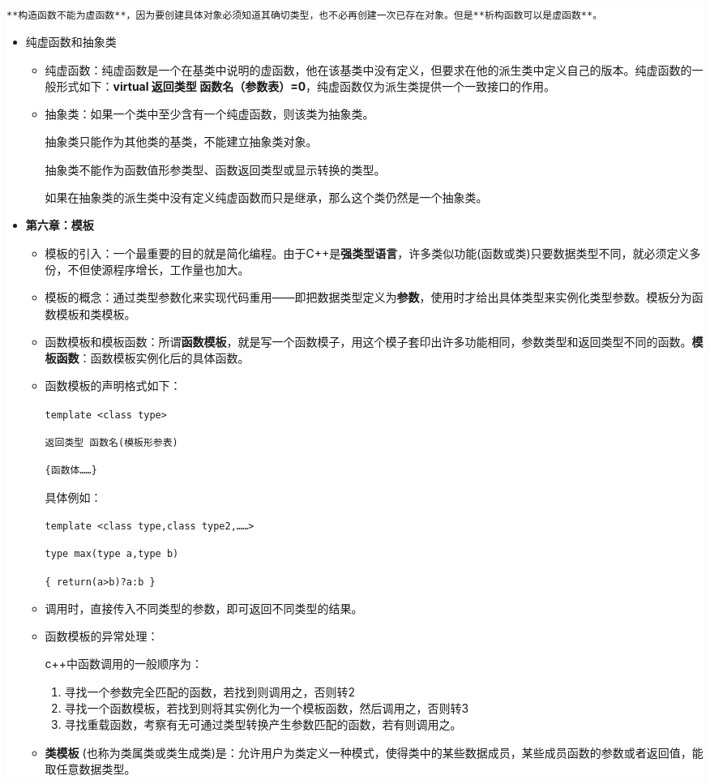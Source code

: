     **构造函数不能为虚函数**，因为要创建具体对象必须知道其确切类型，也不必再创建一次已存在对象。但是**析构函数可以是虚函数**。

  + 纯虚函数和抽象类

    + 纯虚函数：纯虚函数是一个在基类中说明的虚函数，他在该基类中没有定义，但要求在他的派生类中定义自己的版本。纯虚函数的一般形式如下：**virtual 返回类型 函数名（参数表）=0**，纯虚函数仅为派生类提供一个一致接口的作用。

    + 抽象类：如果一个类中至少含有一个纯虚函数，则该类为抽象类。

      抽象类只能作为其他类的基类，不能建立抽象类对象。

      抽象类不能作为函数值形参类型、函数返回类型或显示转换的类型。

      如果在抽象类的派生类中没有定义纯虚函数而只是继承，那么这个类仍然是一个抽象类。

+ **第六章：模板**

  + 模板的引入：一个最重要的目的就是简化编程。由于C++是**强类型语言**，许多类似功能(函数或类)只要数据类型不同，就必须定义多份，不但使源程序增长，工作量也加大。

  + 模板的概念：通过类型参数化来实现代码重用——即把数据类型定义为**参数**，使用时才给出具体类型来实例化类型参数。模板分为函数模板和类模板。

  + 函数模板和模板函数：所谓**函数模板**，就是写一个函数模子，用这个模子套印出许多功能相同，参数类型和返回类型不同的函数。**模板函数**：函数模板实例化后的具体函数。

  + 函数模板的声明格式如下：

    ```template <class type> ```

    ```返回类型 函数名(模板形参表)```

    ```{函数体……}```

    具体例如：

    ```template <class type,class type2,……>```

    ```type max(type a,type b)```

    ```{ return(a>b)?a:b } ```

  + 调用时，直接传入不同类型的参数，即可返回不同类型的结果。

  + 函数模板的异常处理：

    c++中函数调用的一般顺序为：

    1. 寻找一个参数完全匹配的函数，若找到则调用之，否则转2
    2. 寻找一个函数模板，若找到则将其实例化为一个模板函数，然后调用之，否则转3
    3. 寻找重载函数，考察有无可通过类型转换产生参数匹配的函数，若有则调用之。

  + **类模板** (也称为类属类或类生成类)是：允许用户为类定义一种模式，使得类中的某些数据成员，某些成员函数的参数或者返回值，能取任意数据类型。
